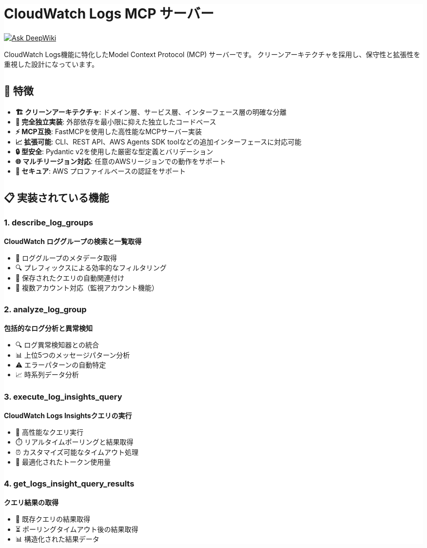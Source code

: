 # CloudWatch Logs MCP サーバー

[![Ask DeepWiki](https://deepwiki.com/badge.svg)](https://deepwiki.com/r3-yamauchi/my-cloudwatch-logs-mcp-server)

CloudWatch Logs機能に特化したModel Context Protocol (MCP) サーバーです。
クリーンアーキテクチャを採用し、保守性と拡張性を重視した設計になっています。

## 🚀 特徴

- **🏗️ クリーンアーキテクチャ**: ドメイン層、サービス層、インターフェース層の明確な分離
- **🔄 完全独立実装**: 外部依存を最小限に抑えた独立したコードベース
- **⚡ MCP互換**: FastMCPを使用した高性能なMCPサーバー実装
- **📈 拡張可能**: CLI、REST API、AWS Agents SDK toolなどの追加インターフェースに対応可能
- **🔒 型安全**: Pydantic v2を使用した厳密な型定義とバリデーション
- **🌐 マルチリージョン対応**: 任意のAWSリージョンでの動作をサポート
- **🔐 セキュア**: AWS プロファイルベースの認証をサポート

## 📋 実装されている機能

### 1. describe_log_groups
**CloudWatch ロググループの検索と一覧取得**

- 📁 ロググループのメタデータ取得
- 🔍 プレフィックスによる効率的なフィルタリング
- 💾 保存されたクエリの自動関連付け
- 🔗 複数アカウント対応（監視アカウント機能）

### 2. analyze_log_group
**包括的なログ分析と異常検知**

- 🔍 ログ異常検知器との統合
- 📊 上位5つのメッセージパターン分析
- ⚠️ エラーパターンの自動特定
- 📈 時系列データ分析

### 3. execute_log_insights_query
**CloudWatch Logs Insightsクエリの実行**

- 🚀 高性能なクエリ実行
- ⏱️ リアルタイムポーリングと結果取得
- ⏰ カスタマイズ可能なタイムアウト処理
- 🎯 最適化されたトークン使用量

### 4. get_logs_insight_query_results
**クエリ結果の取得**

- 🔄 既存クエリの結果取得
- ⏳ ポーリングタイムアウト後の結果取得
- 📊 構造化された結果データ
